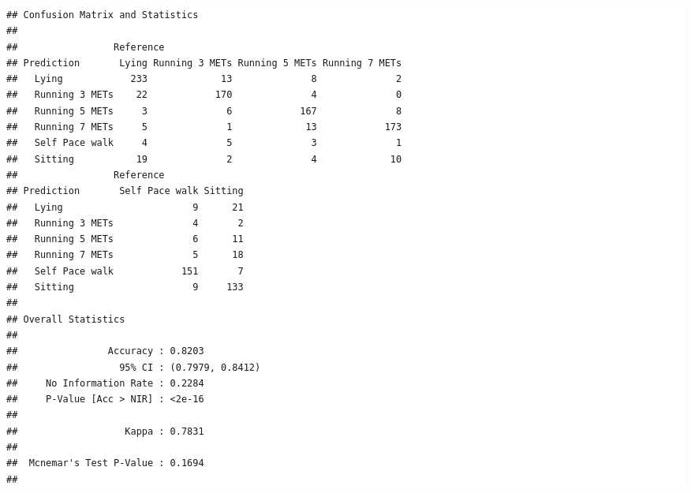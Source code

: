     ## Confusion Matrix and Statistics
    ## 
    ##                 Reference
    ## Prediction       Lying Running 3 METs Running 5 METs Running 7 METs
    ##   Lying            233             13              8              2
    ##   Running 3 METs    22            170              4              0
    ##   Running 5 METs     3              6            167              8
    ##   Running 7 METs     5              1             13            173
    ##   Self Pace walk     4              5              3              1
    ##   Sitting           19              2              4             10
    ##                 Reference
    ## Prediction       Self Pace walk Sitting
    ##   Lying                       9      21
    ##   Running 3 METs              4       2
    ##   Running 5 METs              6      11
    ##   Running 7 METs              5      18
    ##   Self Pace walk            151       7
    ##   Sitting                     9     133
    ## 
    ## Overall Statistics
    ##                                           
    ##                Accuracy : 0.8203          
    ##                  95% CI : (0.7979, 0.8412)
    ##     No Information Rate : 0.2284          
    ##     P-Value [Acc > NIR] : <2e-16          
    ##                                           
    ##                   Kappa : 0.7831          
    ##                                           
    ##  Mcnemar's Test P-Value : 0.1694          
    ## 